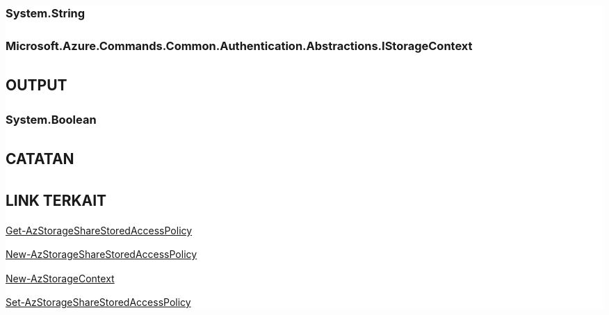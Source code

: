 ### System.String

### Microsoft.Azure.Commands.Common.Authentication.Abstractions.IStorageContext

## OUTPUT

### System.Boolean

## CATATAN

## LINK TERKAIT

[Get-AzStorageShareStoredAccessPolicy](./Get-AzStorageShareStoredAccessPolicy.md)

[New-AzStorageShareStoredAccessPolicy](./New-AzStorageShareStoredAccessPolicy.md)

[New-AzStorageContext](./New-AzStorageContext.md)

[Set-AzStorageShareStoredAccessPolicy](./Set-AzStorageShareStoredAccessPolicy.md)
